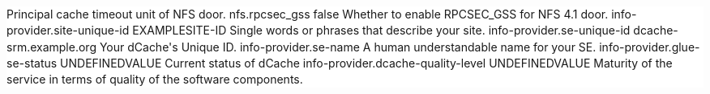<td>Principal cache timeout unit of NFS door.</td>

</tr>

<tr>

<td>nfs.rpcsec_gss</td>

<td>false</td>

<td>Whether to enable RPCSEC_GSS for NFS 4.1 door.</td>

</tr>

<tr>

<td>info-provider.site-unique-id</td>

<td>EXAMPLESITE-ID</td>

<td>Single words or phrases that describe your site.</td>

</tr>

<tr>

<td>info-provider.se-unique-id</td>

<td>dcache-srm.example.org</td>

<td>Your dCache's Unique ID.</td>

</tr>

<tr>

<td>info-provider.se-name</td>

<td></td>

<td>A human understandable name for your SE.</td>

</tr>

<tr>

<td>info-provider.glue-se-status</td>

<td>UNDEFINEDVALUE</td>

<td>Current status of dCache</td>

</tr>

<tr>

<td>info-provider.dcache-quality-level</td>

<td>UNDEFINEDVALUE</td>

<td>Maturity of the service in terms of quality of the software components.</td>

</tr>

<tr>
